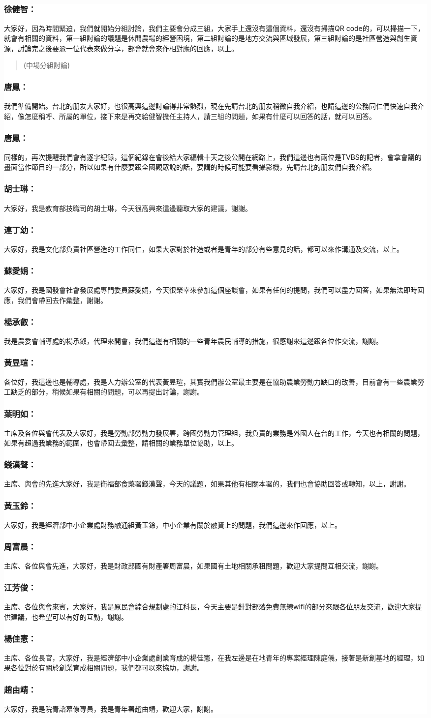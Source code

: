 ### 徐健智：
大家好，因為時間緊迫，我們就開始分組討論，我們主要會分成三組，大家手上還沒有這個資料，還沒有掃描QR code的，可以掃描一下，就會有相關的資料，第一組討論的議題是休閒農場的經營困境，第二組討論的是地方交流與區域發展，第三組討論的是社區營造與創生資源，討論完之後要派一位代表來做分享，部會就會來作相對應的回應，以上。

> (中場分組討論)

### 唐鳳：
我們準備開始。台北的朋友大家好，也很高興這邊討論得非常熱烈，現在先請台北的朋友稍微自我介紹，也請這邊的公務同仁們快速自我介紹，像怎麼稱呼、所屬的單位，接下來是再交給健智擔任主持人，請三組的問題，如果有什麼可以回答的話，就可以回答。

### 唐鳳：
同樣的，再次提醒我們會有逐字紀錄，這個紀錄在會後給大家編輯十天之後公開在網路上，我們這邊也有兩位是TVBS的記者，會拿會議的畫面當作節目的一部分，所以如果有什麼要跟全國觀眾說的話，要講的時候可能要看攝影機，先請台北的朋友們自我介紹。

### 胡士琳：
大家好，我是教育部技職司的胡士琳，今天很高興來這邊聽取大家的建議，謝謝。

### 連丁幼：
大家好，我是文化部負責社區營造的工作同仁，如果大家對於社造或者是青年的部分有些意見的話，都可以來作溝通及交流，以上。

### 蘇愛娟：
大家好，我是國發會社會發展處專門委員蘇愛娟，今天很榮幸來參加這個座談會，如果有任何的提問，我們可以盡力回答，如果無法即時回應，我們會帶回去作彙整，謝謝。

### 楊承叡：
我是農委會輔導處的楊承叡，代理來開會，我們這邊有相關的一些青年農民輔導的措施，很感謝來這邊跟各位作交流，謝謝。

### 黃昱瑄：
各位好，我這邊也是輔導處，我是人力辦公室的代表黃昱瑄，其實我們辦公室最主要是在協助農業勞動力缺口的改善，目前會有一些農業勞工缺乏的部分，稍候如果有相關的問題，可以再提出討論，謝謝。

### 葉明如：
主席及各位與會代表及大家好，我是勞動部勞動力發展署，跨國勞動力管理組，我負責的業務是外國人在台的工作，今天也有相關的問題，如果有超過我業務的範圍，也會帶回去彙整，請相關的業務單位協助，以上。

### 錢漢聲：
主席、與會的先進大家好，我是衛福部食藥署錢漢聲，今天的議題，如果其他有相關本署的，我們也會協助回答或轉知，以上，謝謝。

### 黃玉鈴：
大家好，我是經濟部中小企業處財務融通組黃玉鈴，中小企業有關於融資上的問題，我們這邊來作回應，以上。

### 周富晨：
主席、各位與會先進，大家好，我是財政部國有財產署周富晨，如果國有土地相關承租問題，歡迎大家提問互相交流，謝謝。

### 江芳俊：
主席、各位與會來賓，大家好，我是原民會綜合規劃處的江科長，今天主要是針對部落免費無線wifi的部分來跟各位朋友交流，歡迎大家提供建議，也希望可以有好的互動，謝謝。

### 楊佳憲：
主席、各位長官，大家好，我是經濟部中小企業處創業育成的楊佳憲，在我左邊是在地青年的專案經理陳庭儀，接著是新創基地的經理，如果各位對於有關於創業育成相關問題，我們都可以來協助，謝謝。

### 趙由靖：
大家好，我是院青諮幕僚專員，我是青年署趙由靖，歡迎大家，謝謝。
